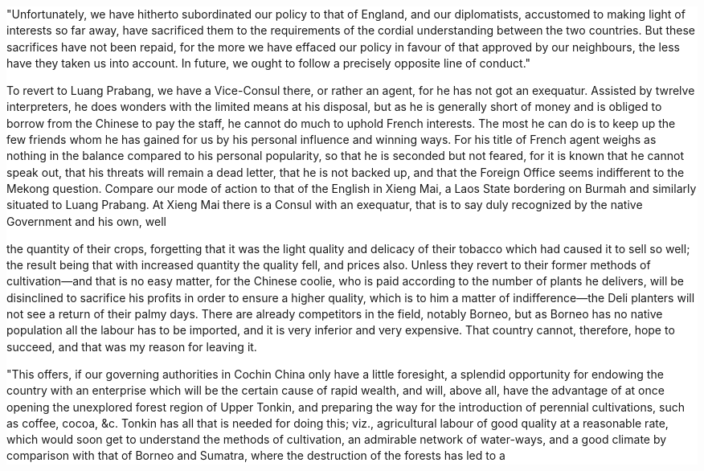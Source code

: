 
"Unfortunately, we have hitherto subordinated our
policy to that of England, and our diplomatists,
accustomed to making light of interests so far away,
have sacrificed them to the requirements of the cordial
understanding between the two countries. But these
sacrifices have not been repaid, for the more we
have effaced our policy in favour of that approved by
our neighbours, the less have they taken us into
account. In future, we ought to follow a precisely
opposite line of conduct."


To revert to Luang Prabang, we have a Vice-Consul
there, or rather an agent, for he has not got an
exequatur. Assisted by twrelve interpreters, he does
wonders with the limited means at his disposal, but
as he is generally short of money and is obliged to
borrow from the Chinese to pay the staff, he cannot
do much to uphold French interests. The most he can
do is to keep up the few friends whom he has gained
for us by his personal influence and winning ways.
For his title of French agent weighs as nothing in the
balance compared to his personal popularity, so that
he is seconded but not feared, for it is known that he
cannot speak out, that his threats will remain a dead
letter, that he is not backed up, and that the Foreign
Office seems indifferent to the Mekong question.
Compare our mode of action to that of the English in Xieng
Mai, a Laos State bordering on Burmah and similarly
situated to Luang Prabang. At Xieng Mai there is
a Consul with an exequatur, that is to say duly
recognized by the native Government and his own, well

the quantity of their crops, forgetting that it was the
light quality and delicacy of their tobacco which had
caused it to sell so well; the result being that with
increased quantity the quality fell, and prices also.
Unless they revert to their former methods of
cultivation—and that is no easy matter, for the Chinese
coolie, who is paid according to the number of plants
he delivers, will be disinclined to sacrifice his profits
in order to ensure a higher quality, which is to him
a matter of indifference—the Deli planters will not
see a return of their palmy days. There are already
competitors in the field, notably Borneo, but as Borneo
has no native population all the labour has to be
imported, and it is very inferior and very expensive.
That country cannot, therefore, hope to succeed, and
that was my reason for leaving it.


\"This offers, if our governing authorities in Cochin
China only have a little foresight, a splendid
opportunity for endowing the country with an enterprise
which will be the certain cause of rapid wealth, and
will, above all, have the advantage of at once opening
the unexplored forest region of Upper Tonkin, and
preparing the way for the introduction of perennial
cultivations, such as coffee, cocoa, &c. Tonkin has all
that is needed for doing this; viz., agricultural labour
of good quality at a reasonable rate, which would
soon get to understand the methods of cultivation, an
admirable network of water-ways, and a good climate
by comparison with that of Borneo and Sumatra,
where the destruction of the forests has led to a